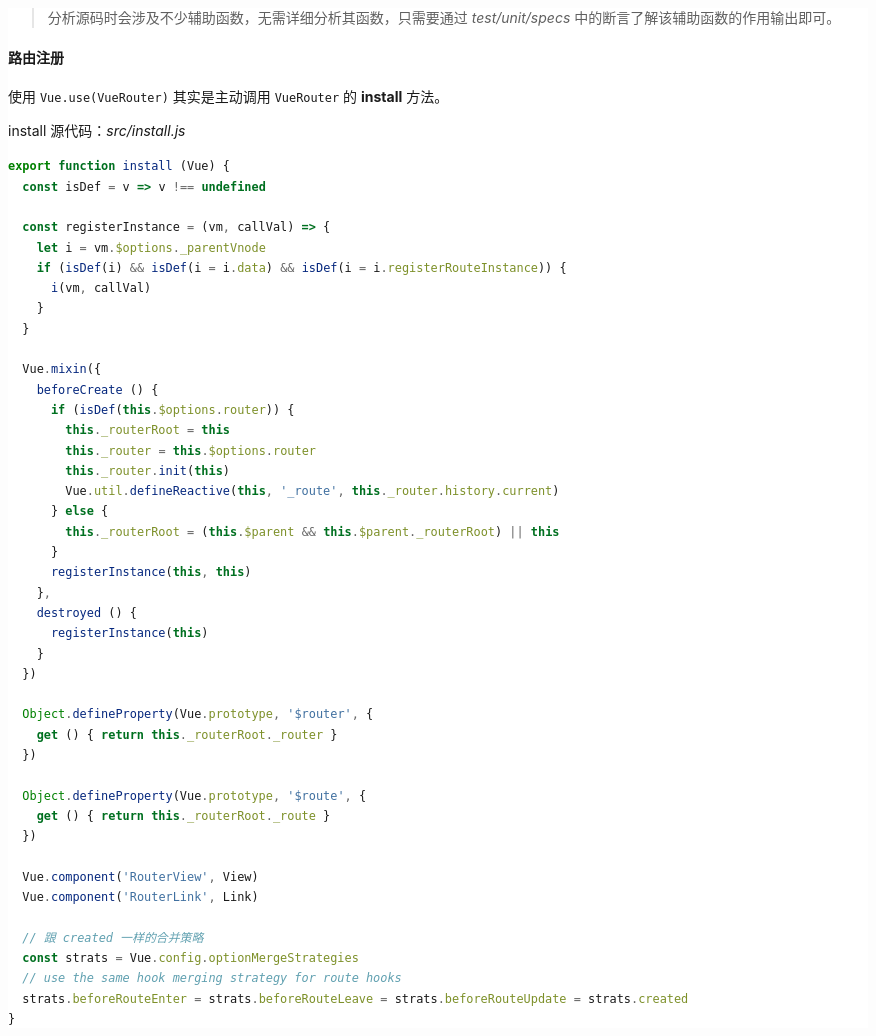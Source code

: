 > 分析源码时会涉及不少辅助函数，无需详细分析其函数，只需要通过 *test/unit/specs* 中的断言了解该辅助函数的作用输出即可。

#### 路由注册

使用 `Vue.use(VueRouter)` 其实是主动调用 `VueRouter` 的 **install** 方法。

install 源代码：*src/install.js*

```Javascript
export function install (Vue) {
  const isDef = v => v !== undefined

  const registerInstance = (vm, callVal) => {
    let i = vm.$options._parentVnode
    if (isDef(i) && isDef(i = i.data) && isDef(i = i.registerRouteInstance)) {
      i(vm, callVal)
    }
  }

  Vue.mixin({
    beforeCreate () {
      if (isDef(this.$options.router)) {
        this._routerRoot = this
        this._router = this.$options.router
        this._router.init(this)
        Vue.util.defineReactive(this, '_route', this._router.history.current)
      } else {
        this._routerRoot = (this.$parent && this.$parent._routerRoot) || this
      }
      registerInstance(this, this)
    },
    destroyed () {
      registerInstance(this)
    }
  })

  Object.defineProperty(Vue.prototype, '$router', {
    get () { return this._routerRoot._router }
  })

  Object.defineProperty(Vue.prototype, '$route', {
    get () { return this._routerRoot._route }
  })

  Vue.component('RouterView', View)
  Vue.component('RouterLink', Link)

  // 跟 created 一样的合并策略
  const strats = Vue.config.optionMergeStrategies
  // use the same hook merging strategy for route hooks
  strats.beforeRouteEnter = strats.beforeRouteLeave = strats.beforeRouteUpdate = strats.created
}
```
